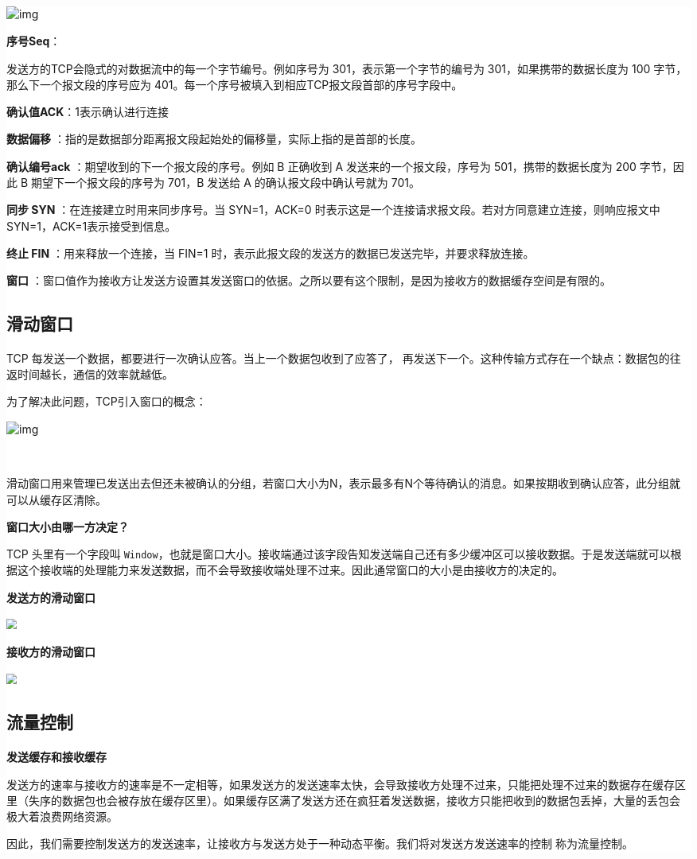 ![img](https://img-blog.csdnimg.cn/20200307090219786.png?x-oss-process=image/watermark,type_ZmFuZ3poZW5naGVpdGk,shadow_10,text_aHR0cHM6Ly9ibG9nLmNzZG4ubmV0L3FxXzM5NjgxODMw,size_16,color_FFFFFF,t_70)![点击并拖拽以移动](data:image/gif;base64,R0lGODlhAQABAPABAP///wAAACH5BAEKAAAALAAAAAABAAEAAAICRAEAOw==)

**序号Seq**：

发送方的TCP会隐式的对数据流中的每一个字节编号。例如序号为 301，表示第一个字节的编号为 301，如果携带的数据长度为 100 字节，那么下一个报文段的序号应为 401。每一个序号被填入到相应TCP报文段首部的序号字段中。

**确认值ACK**：1表示确认进行连接

**数据偏移** ：指的是数据部分距离报文段起始处的偏移量，实际上指的是首部的长度。

**确认编号ack** ：期望收到的下一个报文段的序号。例如 B 正确收到 A 发送来的一个报文段，序号为 501，携带的数据长度为 200 字节，因此 B 期望下一个报文段的序号为 701，B 发送给 A 的确认报文段中确认号就为 701。

**同步 SYN** ：在连接建立时用来同步序号。当 SYN=1，ACK=0 时表示这是一个连接请求报文段。若对方同意建立连接，则响应报文中 SYN=1，ACK=1表示接受到信息。

**终止 FIN** ：用来释放一个连接，当 FIN=1 时，表示此报文段的发送方的数据已发送完毕，并要求释放连接。

**窗口** ：窗口值作为接收方让发送方设置其发送窗口的依据。之所以要有这个限制，是因为接收方的数据缓存空间是有限的。





## 滑动窗口

TCP 每发送一个数据，都要进行一次确认应答。当上一个数据包收到了应答了， 再发送下一个。这种传输方式存在一个缺点：数据包的往返时间越长，通信的效率就越低。

为了解决此问题，TCP引入窗口的概念：

![img](https://img-blog.csdnimg.cn/20200307102950314.png)

![点击并拖拽以移动](data:image/gif;base64,R0lGODlhAQABAPABAP///wAAACH5BAEKAAAALAAAAAABAAEAAAICRAEAOw==)

滑动窗口用来管理已发送出去但还未被确认的分组，若窗口大小为N，表示最多有N个等待确认的消息。如果按期收到确认应答，此分组就可以从缓存区清除。

**窗口大小由哪一方决定？**

TCP 头里有一个字段叫 `Window`，也就是窗口大小。接收端通过该字段告知发送端自己还有多少缓冲区可以接收数据。于是发送端就可以根据这个接收端的处理能力来发送数据，而不会导致接收端处理不过来。因此通常窗口的大小是由接收方的决定的。

**发送方的滑动窗口**

<img src="https://p9-juejin.byteimg.com/tos-cn-i-k3u1fbpfcp/a765447993054aff85a662b0a9acd8dd~tplv-k3u1fbpfcp-zoom-1.image" style="zoom:80%;" />

**接收方的滑动窗口**

<img src="https://p6-juejin.byteimg.com/tos-cn-i-k3u1fbpfcp/e169ede8b4d54286bf983897e5731c9c~tplv-k3u1fbpfcp-zoom-1.image" style="zoom:80%;" />



## 流量控制

**发送缓存和接收缓存**

发送方的速率与接收方的速率是不一定相等，如果发送方的发送速率太快，会导致接收方处理不过来，只能把处理不过来的数据存在缓存区里（失序的数据包也会被存放在缓存区里）。如果缓存区满了发送方还在疯狂着发送数据，接收方只能把收到的数据包丢掉，大量的丢包会极大着浪费网络资源。

因此，我们需要控制发送方的发送速率，让接收方与发送方处于一种动态平衡。我们将对发送方发送速率的控制 称为流量控制。
